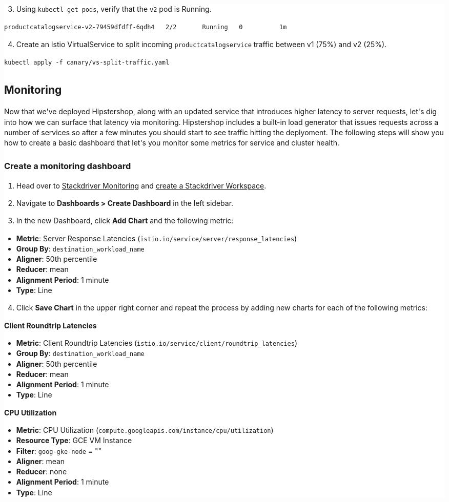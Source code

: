 3. Using `kubectl get pods`, verify that the `v2` pod is Running.
```
productcatalogservice-v2-79459dfdff-6qdh4   2/2       Running   0          1m
```

4. Create an Istio VirtualService to split incoming `productcatalogservice` traffic between v1 (75%) and v2 (25%).
```
kubectl apply -f canary/vs-split-traffic.yaml
```

## Monitoring

Now that we've deployed Hipstershop, along with an updated service that introduces higher latency to server requests, let's dig into how we can surface that latency via monitoring. Hipstershop includes a built-in load generator that issues requests across a number of services so after a few minutes you should start to see traffic hitting the deplyoment. The following steps will show you how to create a basic dashboard that let's you monitor some metrics for service and cluster health.

### Create a monitoring dashboard

1. Head over to [Stackdriver Monitoring](https://app.google.stackdriver.com/) and [create a Stackdriver Workspace](https://cloud.google.com/monitoring/workspaces/guide#single-project-ws).

2. Navigate to **Dashboards > Create Dashboard** in the left sidebar.

3. In the new Dashboard, click **Add Chart** and the following metric:

* **Metric**: Server Response Latencies (`istio.io/service/server/response_latencies`)
* **Group By**: `destination_workload_name`
* **Aligner**: 50th percentile
* **Reducer**: mean
* **Alignment Period**: 1 minute
* **Type**: Line

4. Click **Save Chart** in the upper right corner and repeat the process by adding new charts for each of the following metrics:

**Client Roundtrip Latencies**
* **Metric**: Client Roundtrip Latencies (`istio.io/service/client/roundtrip_latencies`)
* **Group By**: `destination_workload_name`
* **Aligner**: 50th percentile
* **Reducer**: mean
* **Alignment Period**: 1 minute
* **Type**: Line

**CPU Utilization**
* **Metric**: CPU Utilization (`compute.googleapis.com/instance/cpu/utilization`)
* **Resource Type**: GCE VM Instance
* **Filter**: `goog-gke-node` = ""
* **Aligner**: mean
* **Reducer**: none
* **Alignment Period**: 1 minute
* **Type**: Line
